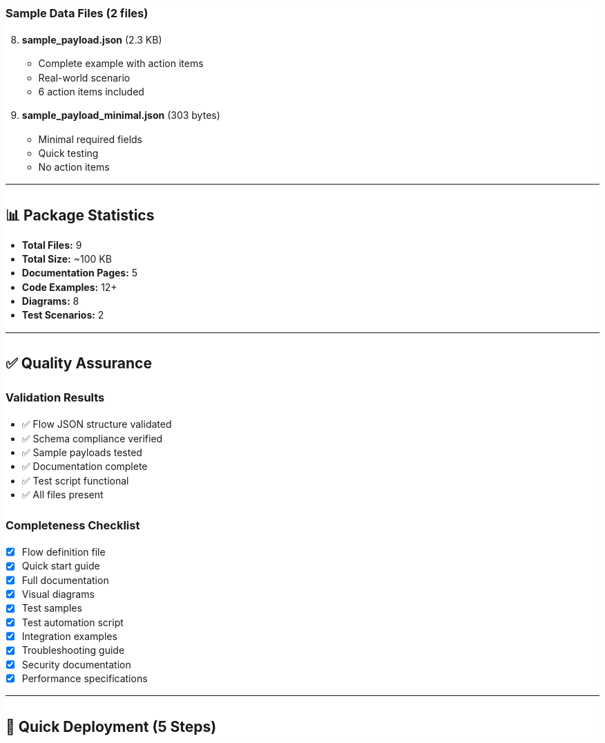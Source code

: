 ### Sample Data Files (2 files)
8. **sample_payload.json** (2.3 KB)
   - Complete example with action items
   - Real-world scenario
   - 6 action items included

9. **sample_payload_minimal.json** (303 bytes)
   - Minimal required fields
   - Quick testing
   - No action items

---

## 📊 Package Statistics

- **Total Files:** 9
- **Total Size:** ~100 KB
- **Documentation Pages:** 5
- **Code Examples:** 12+
- **Diagrams:** 8
- **Test Scenarios:** 2

---

## ✅ Quality Assurance

### Validation Results
- ✅ Flow JSON structure validated
- ✅ Schema compliance verified
- ✅ Sample payloads tested
- ✅ Documentation complete
- ✅ Test script functional
- ✅ All files present

### Completeness Checklist
- [x] Flow definition file
- [x] Quick start guide
- [x] Full documentation
- [x] Visual diagrams
- [x] Test samples
- [x] Test automation script
- [x] Integration examples
- [x] Troubleshooting guide
- [x] Security documentation
- [x] Performance specifications

---

## 🚀 Quick Deployment (5 Steps)
